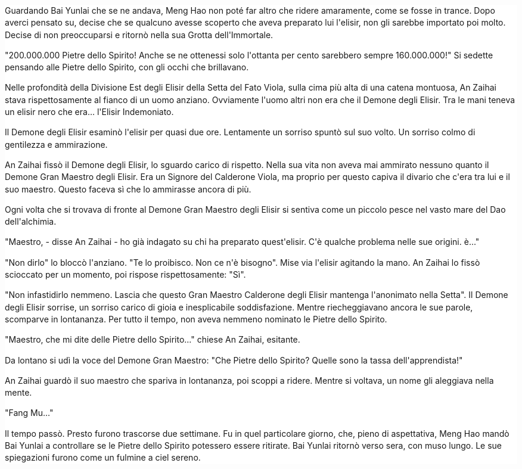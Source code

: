 Guardando Bai Yunlai che se ne andava, Meng Hao non poté far altro che ridere amaramente, come se fosse in trance. Dopo averci pensato su, decise che se qualcuno avesse scoperto che aveva preparato lui l'elisir, non gli sarebbe importato poi molto. Decise di non preoccuparsi e ritornò nella sua Grotta dell'Immortale.


"200.000.000 Pietre dello Spirito! Anche se ne ottenessi solo l'ottanta per cento sarebbero sempre 160.000.000!" Si sedette pensando alle Pietre dello Spirito, con gli occhi che brillavano.


Nelle profondità della Divisione Est degli Elisir della Setta del Fato Viola, sulla cima più alta di una catena montuosa, An Zaihai stava rispettosamente al fianco di un uomo anziano. Ovviamente l'uomo altri non era che il Demone degli Elisir. Tra le mani teneva un elisir nero che era... l'Elisir Indemoniato.


Il Demone degli Elisir esaminò l'elisir per quasi due ore. Lentamente un sorriso spuntò sul suo volto. Un sorriso colmo di gentilezza e ammirazione.


An Zaihai fissò il Demone degli Elisir, lo sguardo carico di rispetto. Nella sua vita non aveva mai ammirato nessuno quanto il Demone Gran Maestro degli Elisir. Era un Signore del Calderone Viola, ma proprio per questo capiva il divario che c'era tra lui e il suo maestro. Questo faceva sì che lo ammirasse ancora di più.


Ogni volta che si trovava di fronte al Demone Gran Maestro degli Elisir si sentiva come un piccolo pesce nel vasto mare del Dao dell'alchimia.


"Maestro, - disse An Zaihai - ho già indagato su chi ha preparato quest'elisir. C'è qualche problema nelle sue origini. è..."


"Non dirlo" lo bloccò l'anziano. "Te lo proibisco. Non ce n'è bisogno". Mise via l'elisir agitando la mano.
An Zaihai lo fissò scioccato per un momento, poi rispose rispettosamente: "Sì".


"Non infastidirlo nemmeno. Lascia che questo Gran Maestro Calderone degli Elisir mantenga l'anonimato nella Setta". Il Demone degli Elisir sorrise, un sorriso carico di gioia e inesplicabile soddisfazione. Mentre riecheggiavano ancora le sue parole, scomparve in lontananza. Per tutto il tempo, non aveva nemmeno nominato le Pietre dello Spirito.


"Maestro, che mi dite delle Pietre dello Spirito..." chiese An Zaihai, esitante.


Da lontano si udì la voce del Demone Gran Maestro: "Che Pietre dello Spirito? Quelle sono la tassa dell'apprendista!"


An Zaihai guardò il suo maestro che spariva in lontananza, poi scoppi a ridere. Mentre si voltava, un nome gli aleggiava nella mente.


"Fang Mu..."


Il tempo passò. Presto furono trascorse due settimane. Fu in quel particolare giorno, che, pieno di aspettativa, Meng Hao mandò Bai Yunlai a controllare se le Pietre dello Spirito potessero essere ritirate. Bai Yunlai ritornò verso sera, con muso lungo. Le sue spiegazioni furono come un fulmine a ciel sereno.
